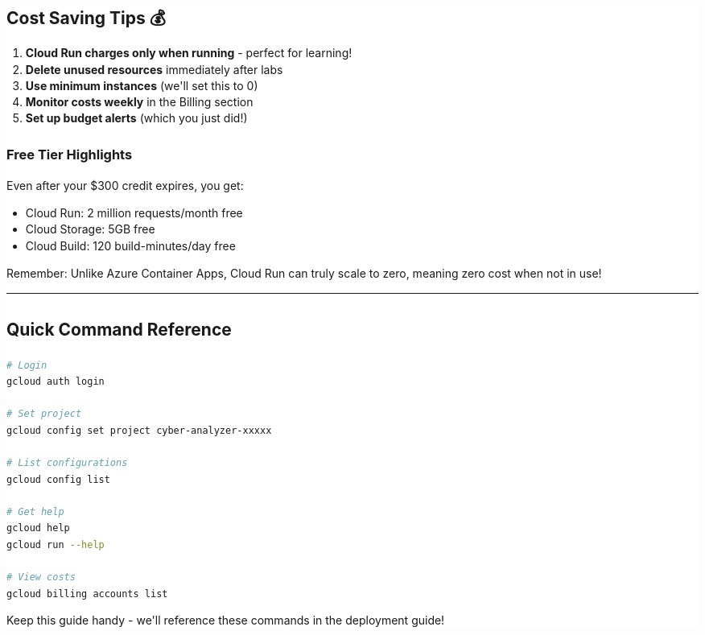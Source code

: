 
## Cost Saving Tips 💰

1. **Cloud Run charges only when running** - perfect for learning!
2. **Delete unused resources** immediately after labs
3. **Use minimum instances** (we'll set this to 0)
4. **Monitor costs weekly** in the Billing section
5. **Set up budget alerts** (which you just did!)

### Free Tier Highlights
Even after your $300 credit expires, you get:
- Cloud Run: 2 million requests/month free
- Cloud Storage: 5GB free
- Cloud Build: 120 build-minutes/day free

Remember: Unlike Azure Container Apps, Cloud Run can truly scale to zero, meaning zero cost when not in use!

---

## Quick Command Reference

```bash
# Login
gcloud auth login

# Set project
gcloud config set project cyber-analyzer-xxxxx

# List configurations
gcloud config list

# Get help
gcloud help
gcloud run --help

# View costs
gcloud billing accounts list
```

Keep this guide handy - we'll reference these commands in the deployment guide!